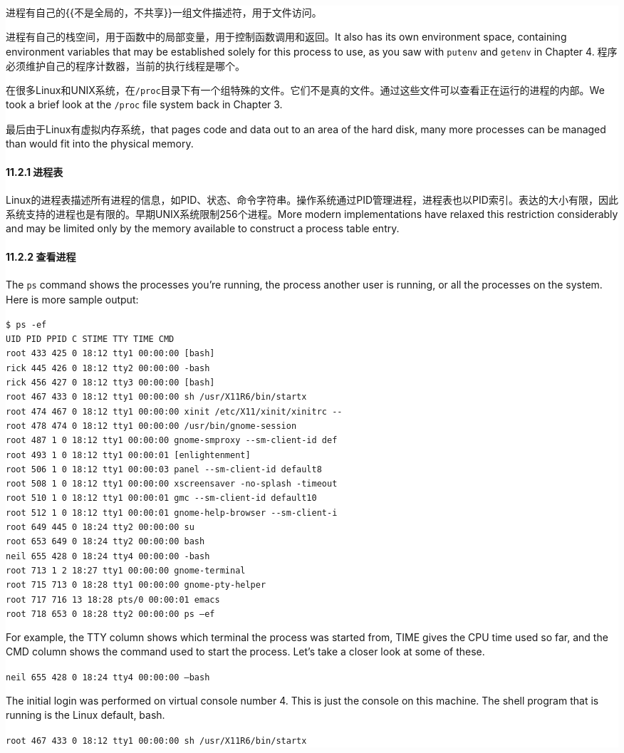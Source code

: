 进程有自己的{{不是全局的，不共享}}一组文件描述符，用于文件访问。

进程有自己的栈空间，用于函数中的局部变量，用于控制函数调用和返回。It also has its own environment space, containing environment variables that may be established solely for this process to use, as you saw with `putenv` and `getenv` in Chapter 4. 程序必须维护自己的程序计数器，当前的执行线程是哪个。

在很多Linux和UNIX系统，在`/proc`目录下有一个组特殊的文件。它们不是真的文件。通过这些文件可以查看正在运行的进程的内部。We took a brief look at the `/proc` file system back in Chapter 3.

最后由于Linux有虚拟内存系统，that pages code and data out to an area of the hard disk, many more processes can be managed than would fit into the physical memory.

#### 11.2.1 进程表

Linux的进程表描述所有进程的信息，如PID、状态、命令字符串。操作系统通过PID管理进程，进程表也以PID索引。表达的大小有限，因此系统支持的进程也是有限的。早期UNIX系统限制256个进程。More modern implementations have relaxed this restriction considerably and may be limited only by the memory available to construct a process table entry.

#### 11.2.2 查看进程

The `ps` command shows the processes you’re running, the process another user is running, or all the processes on the system. Here is more sample output:

    $ ps -ef
    UID PID PPID C STIME TTY TIME CMD
    root 433 425 0 18:12 tty1 00:00:00 [bash]
    rick 445 426 0 18:12 tty2 00:00:00 -bash
    rick 456 427 0 18:12 tty3 00:00:00 [bash]
    root 467 433 0 18:12 tty1 00:00:00 sh /usr/X11R6/bin/startx
    root 474 467 0 18:12 tty1 00:00:00 xinit /etc/X11/xinit/xinitrc --
    root 478 474 0 18:12 tty1 00:00:00 /usr/bin/gnome-session
    root 487 1 0 18:12 tty1 00:00:00 gnome-smproxy --sm-client-id def
    root 493 1 0 18:12 tty1 00:00:01 [enlightenment]
    root 506 1 0 18:12 tty1 00:00:03 panel --sm-client-id default8
    root 508 1 0 18:12 tty1 00:00:00 xscreensaver -no-splash -timeout
    root 510 1 0 18:12 tty1 00:00:01 gmc --sm-client-id default10
    root 512 1 0 18:12 tty1 00:00:01 gnome-help-browser --sm-client-i
    root 649 445 0 18:24 tty2 00:00:00 su
    root 653 649 0 18:24 tty2 00:00:00 bash
    neil 655 428 0 18:24 tty4 00:00:00 -bash
    root 713 1 2 18:27 tty1 00:00:00 gnome-terminal
    root 715 713 0 18:28 tty1 00:00:00 gnome-pty-helper
    root 717 716 13 18:28 pts/0 00:00:01 emacs
    root 718 653 0 18:28 tty2 00:00:00 ps –ef

For example, the TTY column shows which terminal the process was started from, TIME gives the CPU time used so far, and the CMD column shows the command used to start the process. Let’s take a closer look at some of these.

	neil 655 428 0 18:24 tty4 00:00:00 –bash

The initial login was performed on virtual console number 4. This is just the console on this machine. The shell program that is running is the Linux default, bash.

    root 467 433 0 18:12 tty1 00:00:00 sh /usr/X11R6/bin/startx
